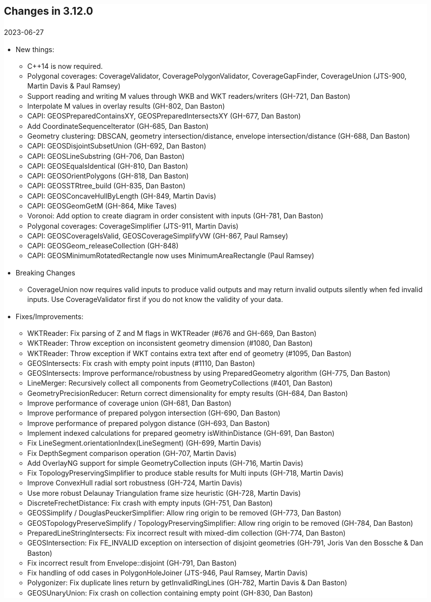 ## Changes in 3.12.0
2023-06-27

- New things:
  - C++14 is now required.
  - Polygonal coverages: CoverageValidator, CoveragePolygonValidator,
    CoverageGapFinder, CoverageUnion (JTS-900, Martin Davis & Paul Ramsey)
  - Support reading and writing M values through WKB and WKT readers/writers
    (GH-721, Dan Baston)
  - Interpolate M values in overlay results (GH-802, Dan Baston)
  - CAPI: GEOSPreparedContainsXY, GEOSPreparedIntersectsXY (GH-677, Dan Baston)
  - Add CoordinateSequenceIterator (GH-685, Dan Baston)
  - Geometry clustering: DBSCAN, geometry intersection/distance, envelope
    intersection/distance (GH-688, Dan Baston)
  - CAPI: GEOSDisjointSubsetUnion (GH-692, Dan Baston)
  - CAPI: GEOSLineSubstring (GH-706, Dan Baston)
  - CAPI: GEOSEqualsIdentical (GH-810, Dan Baston)
  - CAPI: GEOSOrientPolygons (GH-818, Dan Baston)
  - CAPI: GEOSSTRtree_build (GH-835, Dan Baston)
  - CAPI: GEOSConcaveHullByLength (GH-849, Martin Davis)
  - CAPI: GEOSGeomGetM (GH-864, Mike Taves)
  - Voronoi: Add option to create diagram in order consistent with inputs (GH-781, Dan Baston)
  - Polygonal coverages: CoverageSimplifier (JTS-911, Martin Davis)
  - CAPI: GEOSCoverageIsValid, GEOSCoverageSimplifyVW (GH-867, Paul Ramsey)
  - CAPI: GEOSGeom_releaseCollection (GH-848)
  - CAPI: GEOSMinimumRotatedRectangle now uses MinimumAreaRectangle (Paul Ramsey)

- Breaking Changes
  - CoverageUnion now requires valid inputs to produce valid outputs
    and may return invalid outputs silently when fed invalid inputs.
    Use CoverageValidator first if you do not know the validity of your data.

- Fixes/Improvements:
  - WKTReader: Fix parsing of Z and M flags in WKTReader (#676 and GH-669, Dan Baston)
  - WKTReader: Throw exception on inconsistent geometry dimension (#1080, Dan Baston)
  - WKTReader: Throw exception if WKT contains extra text after end of geometry (#1095, Dan Baston)
  - GEOSIntersects: Fix crash with empty point inputs (#1110, Dan Baston)
  - GEOSIntersects: Improve performance/robustness by using PreparedGeometry algorithm (GH-775, Dan Baston)
  - LineMerger: Recursively collect all components from GeometryCollections (#401, Dan Baston)
  - GeometryPrecisionReducer: Return correct dimensionality for empty results (GH-684, Dan Baston)
  - Improve performance of coverage union (GH-681, Dan Baston)
  - Improve performance of prepared polygon intersection (GH-690, Dan Baston)
  - Improve performance of prepared polygon distance (GH-693, Dan Baston)
  - Implement indexed calculations for prepared geometry isWithinDistance (GH-691, Dan Baston)
  - Fix LineSegment.orientationIndex(LineSegment) (GH-699, Martin Davis)
  - Fix DepthSegment comparison operation (GH-707, Martin Davis)
  - Add OverlayNG support for simple GeometryCollection inputs (GH-716, Martin Davis)
  - Fix TopologyPreservingSimplifier to produce stable results for Multi inputs (GH-718, Martin Davis)
  - Improve ConvexHull radial sort robustness (GH-724, Martin Davis)
  - Use more robust Delaunay Triangulation frame size heuristic (GH-728, Martin Davis)
  - DiscreteFrechetDistance: Fix crash with empty inputs (GH-751, Dan Baston)
  - GEOSSimplify / DouglasPeuckerSimplifier: Allow ring origin to be removed (GH-773, Dan Baston)
  - GEOSTopologyPreserveSimplify / TopologyPreservingSimplifier: Allow ring origin to be removed (GH-784, Dan Baston)
  - PreparedLineStringIntersects: Fix incorrect result with mixed-dim collection (GH-774, Dan Baston)
  - GEOSIntersection: Fix FE_INVALID exception on intersection of disjoint geometries
    (GH-791, Joris Van den Bossche & Dan Baston)
  - Fix incorrect result from Envelope::disjoint (GH-791, Dan Baston)
  - Fix handling of odd cases in PolygonHoleJoiner (JTS-946, Paul Ramsey, Martin Davis)
  - Polygonizer: Fix duplicate lines return by getInvalidRingLines (GH-782, Martin Davis & Dan Baston)
  - GEOSUnaryUnion: Fix crash on collection containing empty point (GH-830, Dan Baston)